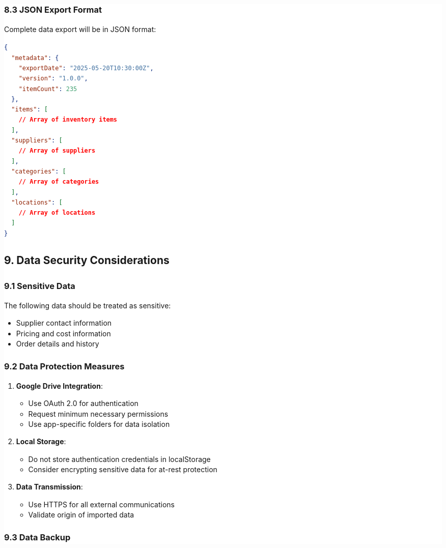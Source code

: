 ### 8.3 JSON Export Format

Complete data export will be in JSON format:

```json
{
  "metadata": {
    "exportDate": "2025-05-20T10:30:00Z",
    "version": "1.0.0",
    "itemCount": 235
  },
  "items": [
    // Array of inventory items
  ],
  "suppliers": [
    // Array of suppliers
  ],
  "categories": [
    // Array of categories
  ],
  "locations": [
    // Array of locations
  ]
}
```

## 9. Data Security Considerations

### 9.1 Sensitive Data

The following data should be treated as sensitive:

- Supplier contact information
- Pricing and cost information
- Order details and history

### 9.2 Data Protection Measures

1. **Google Drive Integration**:
   - Use OAuth 2.0 for authentication
   - Request minimum necessary permissions
   - Use app-specific folders for data isolation

2. **Local Storage**:
   - Do not store authentication credentials in localStorage
   - Consider encrypting sensitive data for at-rest protection

3. **Data Transmission**:
   - Use HTTPS for all external communications
   - Validate origin of imported data

### 9.3 Data Backup
